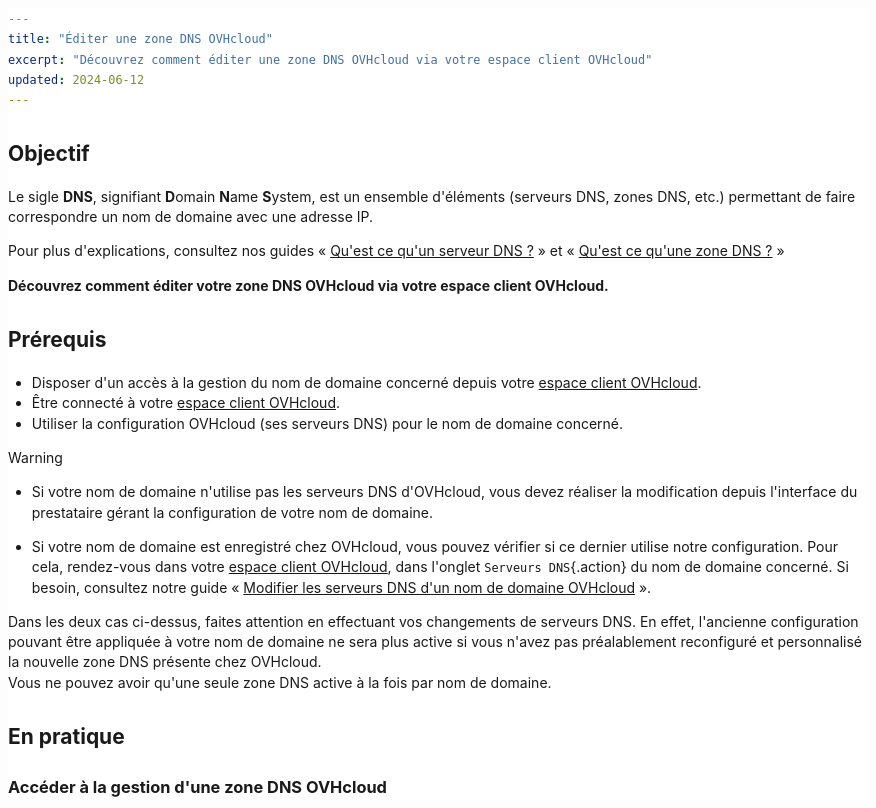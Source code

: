```yaml
---
title: "Éditer une zone DNS OVHcloud"
excerpt: "Découvrez comment éditer une zone DNS OVHcloud via votre espace client OVHcloud"
updated: 2024-06-12
---
```


## Objectif

<iframe width="560" height="315" src="https://www.youtube-nocookie.com/embed/BvrUi26ShzI" frameborder="0" allow="accelerometer; autoplay; clipboard-write; encrypted-media; gyroscope; picture-in-picture" allowfullscreen></iframe>

Le sigle **DNS**, signifiant **D**omain **N**ame **S**ystem, est un ensemble d'éléments (serveurs DNS, zones DNS, etc.) permettant de faire correspondre un nom de domaine avec une adresse IP.

Pour plus d'explications, consultez nos guides « [Qu'est ce qu'un serveur DNS ?](/pages/web_cloud/domains/dns_zone_general_information) » et « [Qu'est ce qu'une zone DNS ?](/pages/web_cloud/domains/dns_zone_general_information) » 

**Découvrez comment éditer votre zone DNS OVHcloud via votre espace client OVHcloud.**

## Prérequis

- Disposer d'un accès à la gestion du nom de domaine concerné depuis votre [espace client OVHcloud](/links/manager).
- Être connecté à votre [espace client OVHcloud](/links/manager).
- Utiliser la configuration OVHcloud (ses serveurs DNS) pour le nom de domaine concerné. 

> [!warning]
>
> - Si votre nom de domaine n'utilise pas les serveurs DNS d'OVHcloud, vous devez réaliser la modification depuis l'interface du prestataire gérant la configuration de votre nom de domaine.
> 
> - Si votre nom de domaine est enregistré chez OVHcloud, vous pouvez vérifier si ce dernier utilise notre configuration. Pour cela, rendez-vous dans votre [espace client OVHcloud](/links/manager), dans l'onglet `Serveurs DNS`{.action} du nom de domaine concerné. Si besoin, consultez notre guide « [Modifier les serveurs DNS d'un nom de domaine OVHcloud](/pages/web_cloud/domains/dns_server_edit) ».
> 
> Dans les deux cas ci-dessus, faites attention en effectuant vos changements de serveurs DNS. En effet, l'ancienne configuration pouvant être appliquée à votre nom de domaine ne sera plus active si vous n'avez pas préalablement reconfiguré et personnalisé la nouvelle zone DNS présente chez OVHcloud.<br>
> Vous ne pouvez avoir qu'une seule zone DNS active à la fois par nom de domaine.
>

## En pratique

### Accéder à la gestion d'une zone DNS OVHcloud
